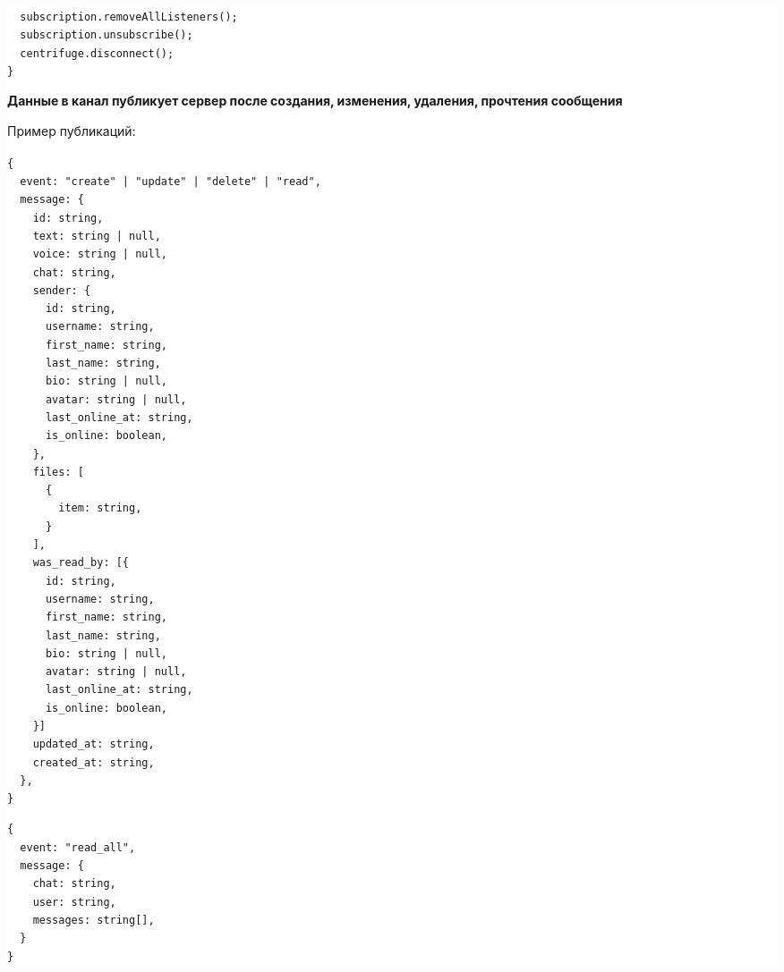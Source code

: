 ```
  subscription.removeAllListeners();
  subscription.unsubscribe();
  centrifuge.disconnect();
}
```

**Данные в канал публикует сервер после создания, изменения, удаления, прочтения сообщения**

Пример публикаций:

```
{
  event: "create" | "update" | "delete" | "read",
  message: {
    id: string,
    text: string | null,
    voice: string | null,
    chat: string,
    sender: {
      id: string,
      username: string,
      first_name: string,
      last_name: string,
      bio: string | null,
      avatar: string | null,
      last_online_at: string,
      is_online: boolean,
    },
    files: [
      {
        item: string,
      }
    ],
    was_read_by: [{
      id: string,
      username: string,
      first_name: string,
      last_name: string,
      bio: string | null,
      avatar: string | null,
      last_online_at: string,
      is_online: boolean,
    }]
    updated_at: string,
    created_at: string,
  },
}
```

```
{
  event: "read_all",
  message: {
    chat: string,
    user: string,
    messages: string[],
  }
}
```
